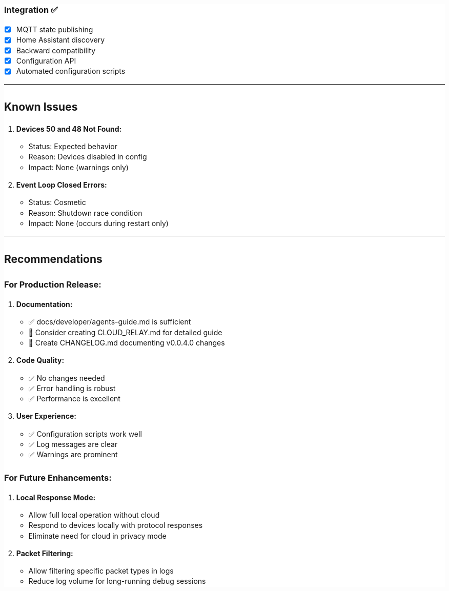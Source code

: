 ### Integration ✅
- [x] MQTT state publishing
- [x] Home Assistant discovery
- [x] Backward compatibility
- [x] Configuration API
- [x] Automated configuration scripts

---

## Known Issues

1. **Devices 50 and 48 Not Found:**
   - Status: Expected behavior
   - Reason: Devices disabled in config
   - Impact: None (warnings only)

2. **Event Loop Closed Errors:**
   - Status: Cosmetic
   - Reason: Shutdown race condition
   - Impact: None (occurs during restart only)

---

## Recommendations

### For Production Release:

1. **Documentation:**
   - ✅ docs/developer/agents-guide.md is sufficient
   - 📝 Consider creating CLOUD_RELAY.md for detailed guide
   - 📝 Create CHANGELOG.md documenting v0.0.4.0 changes

2. **Code Quality:**
   - ✅ No changes needed
   - ✅ Error handling is robust
   - ✅ Performance is excellent

3. **User Experience:**
   - ✅ Configuration scripts work well
   - ✅ Log messages are clear
   - ✅ Warnings are prominent

### For Future Enhancements:

1. **Local Response Mode:**
   - Allow full local operation without cloud
   - Respond to devices locally with protocol responses
   - Eliminate need for cloud in privacy mode

2. **Packet Filtering:**
   - Allow filtering specific packet types in logs
   - Reduce log volume for long-running debug sessions
